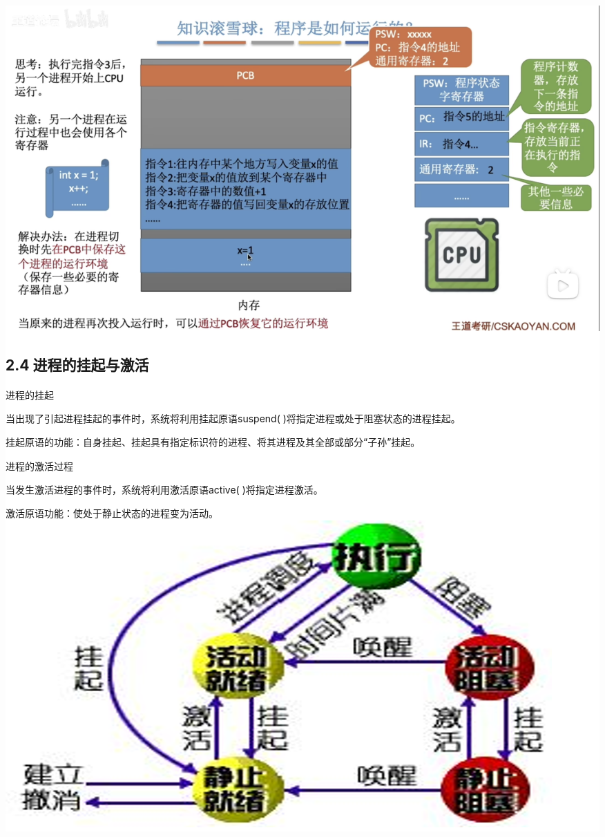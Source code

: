 ![](image/进程切换原语2.png)


## 2.4 进程的挂起与激活 

进程的挂起

 当出现了引起进程挂起的事件时，系统将利用挂起原语suspend( )将指定进程或处于阻塞状态的进程挂起。

 挂起原语的功能：自身挂起、挂起具有指定标识符的进程、将其进程及其全部或部分“子孙”挂起。

进程的激活过程

 当发生激活进程的事件时，系统将利用激活原语active( )将指定进程激活。

 激活原语功能：使处于静止状态的进程变为活动。
![](assets/图片47.png)
